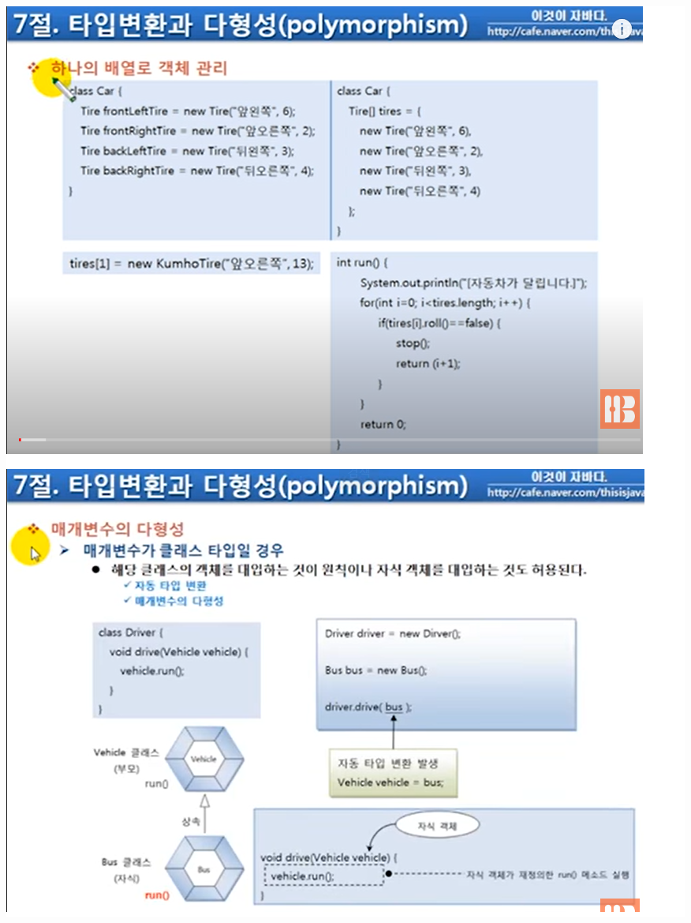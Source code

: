 ![Untitled](https://github.com/abarthdew/this-is-java/raw/main/00.basics/images/7(18).png)

![Untitled](https://github.com/abarthdew/this-is-java/raw/main/00.basics/images/7(19).png)
